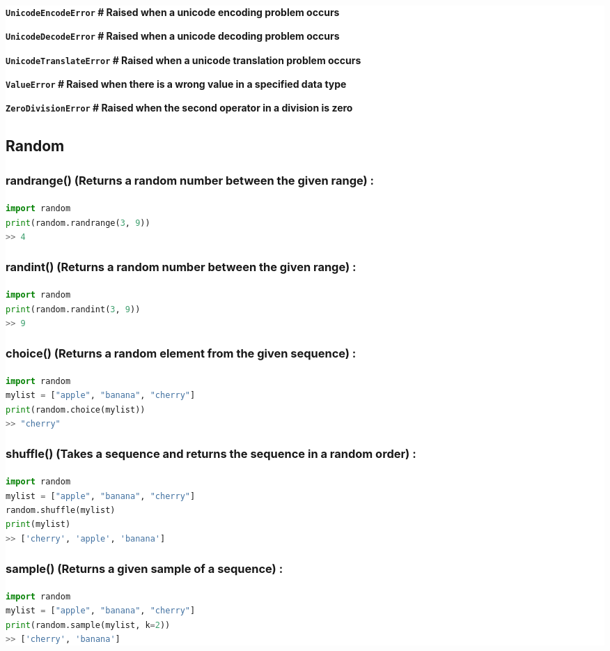 **`UnicodeEncodeError`            # Raised when a unicode encoding problem occurs**

**`UnicodeDecodeError`            # Raised when a unicode decoding problem occurs**

**`UnicodeTranslateError`         # Raised when a unicode translation problem occurs**

**`ValueError`                    # Raised when there is a wrong value in a specified data type**

**`ZeroDivisionError`             # Raised when the second operator in a division is zero**


Random
------
### randrange() (Returns a random number between the given range) :
```python
import random
print(random.randrange(3, 9))
>> 4
```

### randint() (Returns a random number between the given range) :
```python
import random
print(random.randint(3, 9))
>> 9
```

### choice() (Returns a random element from the given sequence) :
```python
import random
mylist = ["apple", "banana", "cherry"]
print(random.choice(mylist))
>> "cherry"
```

### shuffle() (Takes a sequence and returns the sequence in a random order) :
```python
import random
mylist = ["apple", "banana", "cherry"]
random.shuffle(mylist)
print(mylist)
>> ['cherry', 'apple', 'banana']
```

### sample() (Returns a given sample of a sequence) :
```python
import random
mylist = ["apple", "banana", "cherry"]
print(random.sample(mylist, k=2))
>> ['cherry', 'banana']
```
